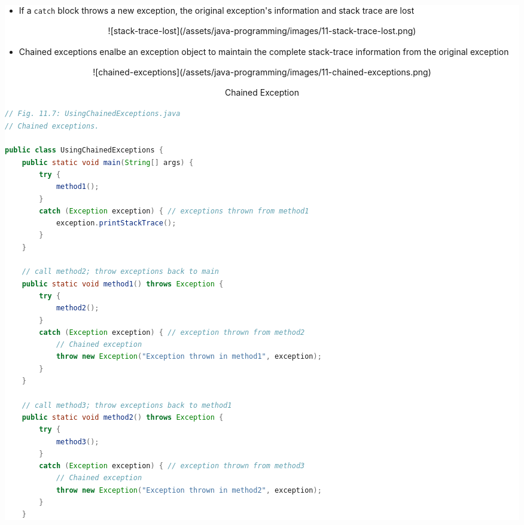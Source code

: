 - If a `catch` block throws a new exception, the original exception's information and stack trace are lost

<center markdown="block">
![stack-trace-lost](/assets/java-programming/images/11-stack-trace-lost.png)
</center>

- Chained exceptions enalbe an exception object to maintain the complete stack-trace information from the original exception

<center markdown="block">
![chained-exceptions](/assets/java-programming/images/11-chained-exceptions.png)

Chained Exception
</center>

```java
// Fig. 11.7: UsingChainedExceptions.java
// Chained exceptions.

public class UsingChainedExceptions {
    public static void main(String[] args) {
        try {
            method1();
        }
        catch (Exception exception) { // exceptions thrown from method1
            exception.printStackTrace();
        }
    }

    // call method2; throw exceptions back to main
    public static void method1() throws Exception {
        try {
            method2();
        }
        catch (Exception exception) { // exception thrown from method2
            // Chained exception
            throw new Exception("Exception thrown in method1", exception);
        }
    }

    // call method3; throw exceptions back to method1
    public static void method2() throws Exception {
        try {
            method3();
        }
        catch (Exception exception) { // exception thrown from method3
            // Chained exception
            throw new Exception("Exception thrown in method2", exception);
        }
    }
```